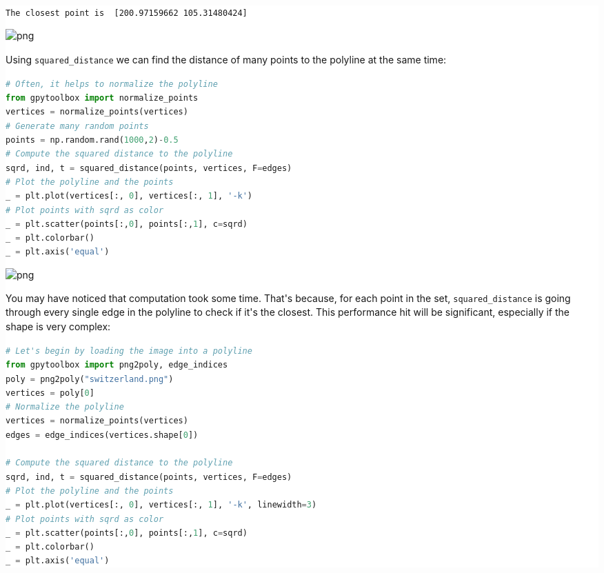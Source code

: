     The closest point is  [200.97159662 105.31480424]



    
![png](assets/tutorial-2d-prototyping_35_1.png)
    


Using `squared_distance` we can find the distance of many points to the polyline at the same time:


```python
# Often, it helps to normalize the polyline
from gpytoolbox import normalize_points
vertices = normalize_points(vertices)
# Generate many random points
points = np.random.rand(1000,2)-0.5
# Compute the squared distance to the polyline
sqrd, ind, t = squared_distance(points, vertices, F=edges)
# Plot the polyline and the points
_ = plt.plot(vertices[:, 0], vertices[:, 1], '-k')
# Plot points with sqrd as color
_ = plt.scatter(points[:,0], points[:,1], c=sqrd)
_ = plt.colorbar()
_ = plt.axis('equal')
```


    
![png](assets/tutorial-2d-prototyping_37_0.png)
    


You may have noticed that computation took some time. That's because, for each point in the set, `squared_distance` is going through every single edge in the polyline to check if it's the closest. This performance hit will be significant, especially if the shape is very complex:


```python
# Let's begin by loading the image into a polyline
from gpytoolbox import png2poly, edge_indices
poly = png2poly("switzerland.png")
vertices = poly[0]
# Normalize the polyline
vertices = normalize_points(vertices)
edges = edge_indices(vertices.shape[0])

# Compute the squared distance to the polyline
sqrd, ind, t = squared_distance(points, vertices, F=edges)
# Plot the polyline and the points
_ = plt.plot(vertices[:, 0], vertices[:, 1], '-k', linewidth=3)
# Plot points with sqrd as color
_ = plt.scatter(points[:,0], points[:,1], c=sqrd)
_ = plt.colorbar()
_ = plt.axis('equal')
```

